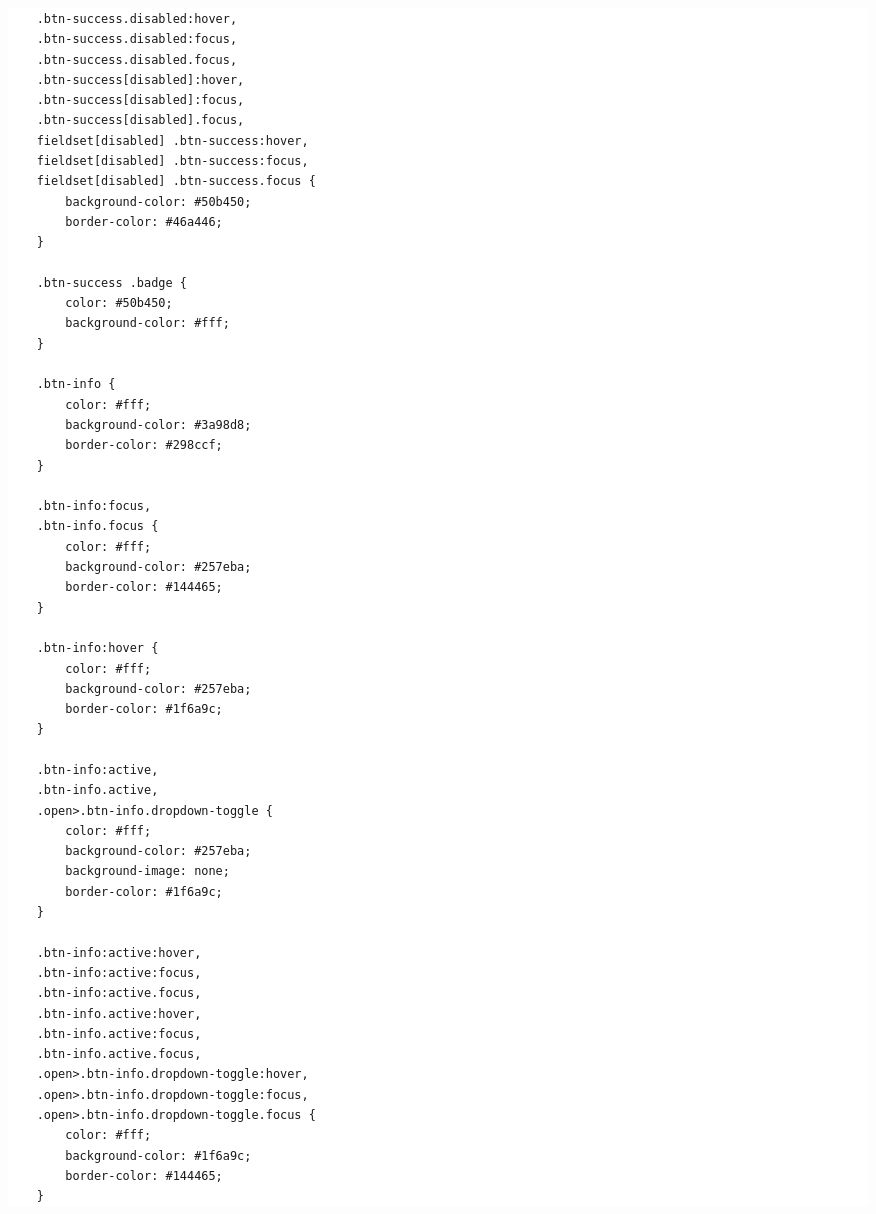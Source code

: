         .btn-success.disabled:hover,
        .btn-success.disabled:focus,
        .btn-success.disabled.focus,
        .btn-success[disabled]:hover,
        .btn-success[disabled]:focus,
        .btn-success[disabled].focus,
        fieldset[disabled] .btn-success:hover,
        fieldset[disabled] .btn-success:focus,
        fieldset[disabled] .btn-success.focus {
            background-color: #50b450;
            border-color: #46a446;
        }

        .btn-success .badge {
            color: #50b450;
            background-color: #fff;
        }

        .btn-info {
            color: #fff;
            background-color: #3a98d8;
            border-color: #298ccf;
        }

        .btn-info:focus,
        .btn-info.focus {
            color: #fff;
            background-color: #257eba;
            border-color: #144465;
        }

        .btn-info:hover {
            color: #fff;
            background-color: #257eba;
            border-color: #1f6a9c;
        }

        .btn-info:active,
        .btn-info.active,
        .open>.btn-info.dropdown-toggle {
            color: #fff;
            background-color: #257eba;
            background-image: none;
            border-color: #1f6a9c;
        }

        .btn-info:active:hover,
        .btn-info:active:focus,
        .btn-info:active.focus,
        .btn-info.active:hover,
        .btn-info.active:focus,
        .btn-info.active.focus,
        .open>.btn-info.dropdown-toggle:hover,
        .open>.btn-info.dropdown-toggle:focus,
        .open>.btn-info.dropdown-toggle.focus {
            color: #fff;
            background-color: #1f6a9c;
            border-color: #144465;
        }

